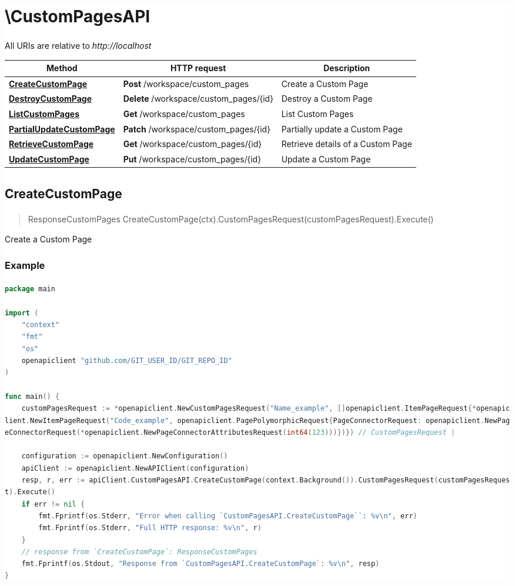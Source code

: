# \CustomPagesAPI

All URIs are relative to *http://localhost*

Method | HTTP request | Description
------------- | ------------- | -------------
[**CreateCustomPage**](CustomPagesAPI.md#CreateCustomPage) | **Post** /workspace/custom_pages | Create a Custom Page
[**DestroyCustomPage**](CustomPagesAPI.md#DestroyCustomPage) | **Delete** /workspace/custom_pages/{id} | Destroy a Custom Page
[**ListCustomPages**](CustomPagesAPI.md#ListCustomPages) | **Get** /workspace/custom_pages | List Custom Pages
[**PartialUpdateCustomPage**](CustomPagesAPI.md#PartialUpdateCustomPage) | **Patch** /workspace/custom_pages/{id} | Partially update a Custom Page
[**RetrieveCustomPage**](CustomPagesAPI.md#RetrieveCustomPage) | **Get** /workspace/custom_pages/{id} | Retrieve details of a Custom Page
[**UpdateCustomPage**](CustomPagesAPI.md#UpdateCustomPage) | **Put** /workspace/custom_pages/{id} | Update a Custom Page



## CreateCustomPage

> ResponseCustomPages CreateCustomPage(ctx).CustomPagesRequest(customPagesRequest).Execute()

Create a Custom Page



### Example

```go
package main

import (
	"context"
	"fmt"
	"os"
	openapiclient "github.com/GIT_USER_ID/GIT_REPO_ID"
)

func main() {
	customPagesRequest := *openapiclient.NewCustomPagesRequest("Name_example", []openapiclient.ItemPageRequest{*openapiclient.NewItemPageRequest("Code_example", openapiclient.PagePolymorphicRequest{PageConnectorRequest: openapiclient.NewPageConnectorRequest(*openapiclient.NewPageConnectorAttributesRequest(int64(123)))})}) // CustomPagesRequest | 

	configuration := openapiclient.NewConfiguration()
	apiClient := openapiclient.NewAPIClient(configuration)
	resp, r, err := apiClient.CustomPagesAPI.CreateCustomPage(context.Background()).CustomPagesRequest(customPagesRequest).Execute()
	if err != nil {
		fmt.Fprintf(os.Stderr, "Error when calling `CustomPagesAPI.CreateCustomPage``: %v\n", err)
		fmt.Fprintf(os.Stderr, "Full HTTP response: %v\n", r)
	}
	// response from `CreateCustomPage`: ResponseCustomPages
	fmt.Fprintf(os.Stdout, "Response from `CustomPagesAPI.CreateCustomPage`: %v\n", resp)
}
```

